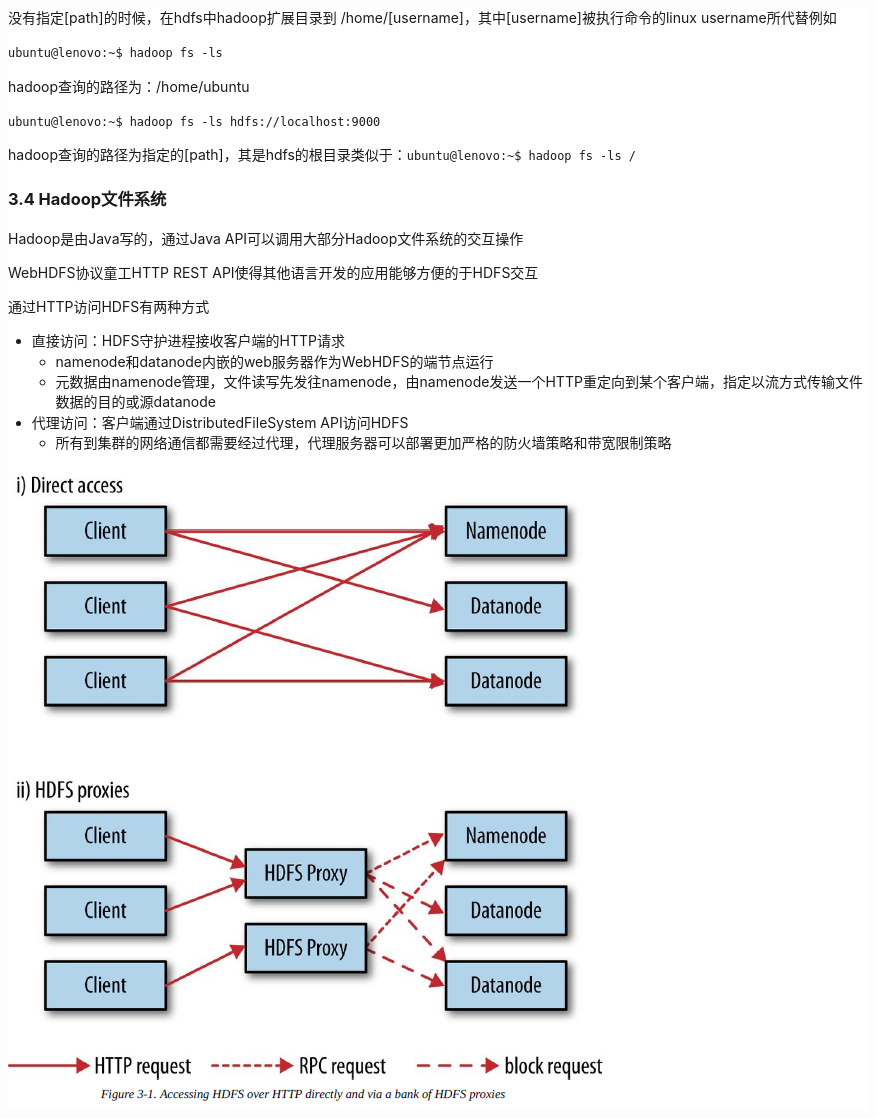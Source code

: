 没有指定[path]的时候，在hdfs中hadoop扩展目录到 /home/[username]，其中[username]被执行命令的linux username所代替例如

`ubuntu@lenovo:~$ hadoop fs -ls`

hadoop查询的路径为：/home/ubuntu

`ubuntu@lenovo:~$ hadoop fs -ls hdfs://localhost:9000`

hadoop查询的路径为指定的[path]，其是hdfs的根目录类似于：`ubuntu@lenovo:~$ hadoop fs -ls /`

### **3.4 Hadoop文件系统**

Hadoop是由Java写的，通过Java API可以调用大部分Hadoop文件系统的交互操作

WebHDFS协议童工HTTP REST API使得其他语言开发的应用能够方便的于HDFS交互

通过HTTP访问HDFS有两种方式

- 直接访问：HDFS守护进程接收客户端的HTTP请求
  - namenode和datanode内嵌的web服务器作为WebHDFS的端节点运行
  - 元数据由namenode管理，文件读写先发往namenode，由namenode发送一个HTTP重定向到某个客户端，指定以流方式传输文件数据的目的或源datanode
- 代理访问：客户端通过DistributedFileSystem API访问HDFS
  - 所有到集群的网络通信都需要经过代理，代理服务器可以部署更加严格的防火墙策略和带宽限制策略

![webHDFS](image/WebHDFS.png)
